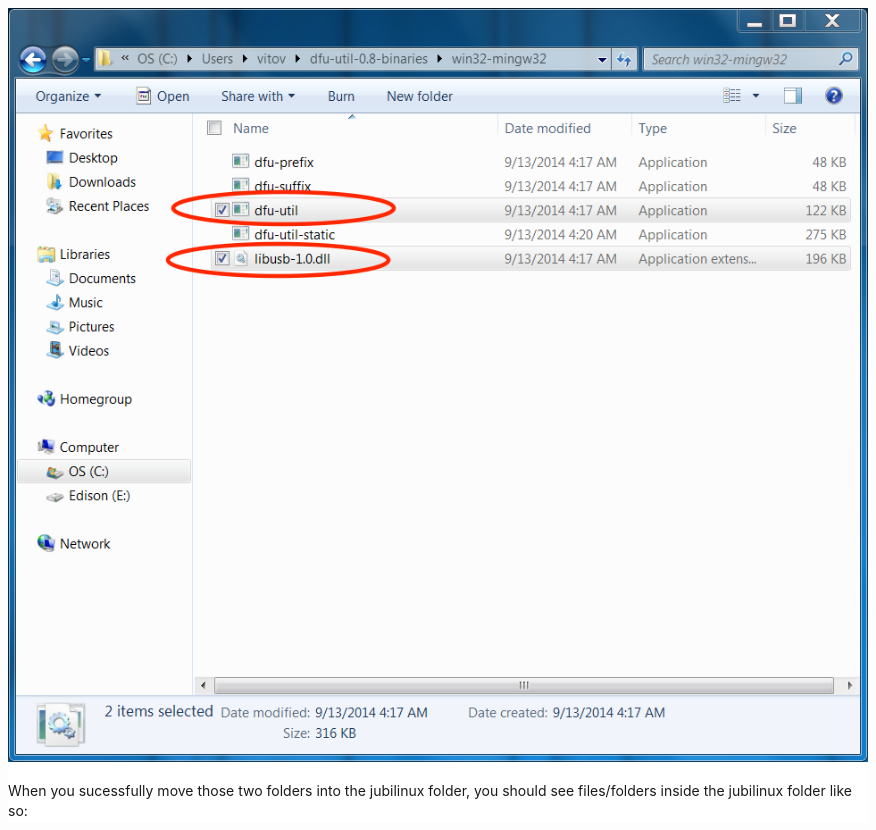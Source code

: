 ![Inside DFU two files](../../Images/Edison/dfu_files.png)

When you sucessfully move those two folders into the jubilinux folder, you should see files/folders inside the jubilinux folder like so:
